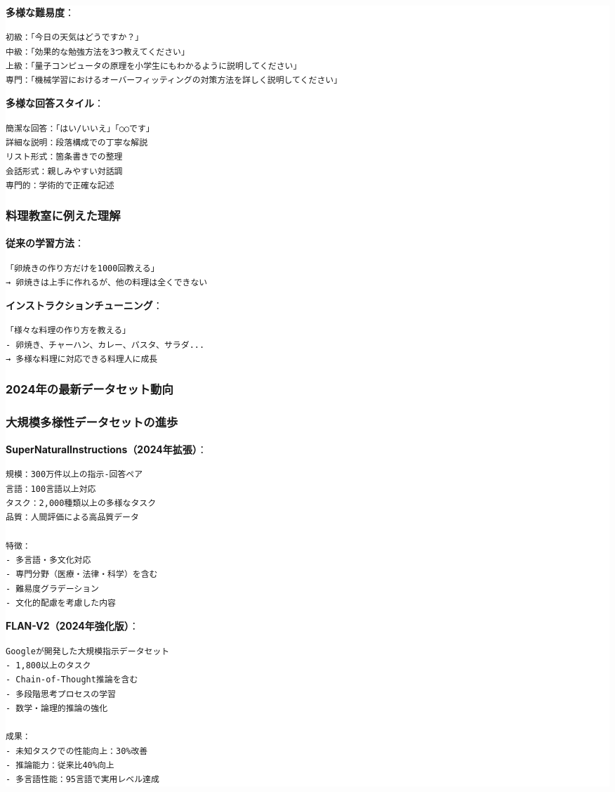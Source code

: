 **多様な難易度**：
```
初級：「今日の天気はどうですか？」
中級：「効果的な勉強方法を3つ教えてください」
上級：「量子コンピュータの原理を小学生にもわかるように説明してください」
専門：「機械学習におけるオーバーフィッティングの対策方法を詳しく説明してください」
```

**多様な回答スタイル**：
```
簡潔な回答：「はい/いいえ」「○○です」
詳細な説明：段落構成での丁寧な解説
リスト形式：箇条書きでの整理
会話形式：親しみやすい対話調
専門的：学術的で正確な記述
```

### **料理教室に例えた理解**

**従来の学習方法**：
```
「卵焼きの作り方だけを1000回教える」
→ 卵焼きは上手に作れるが、他の料理は全くできない
```

**インストラクションチューニング**：
```
「様々な料理の作り方を教える」
- 卵焼き、チャーハン、カレー、パスタ、サラダ...
→ 多様な料理に対応できる料理人に成長
```

### **2024年の最新データセット動向**

### **大規模多様性データセットの進歩**

**SuperNaturalInstructions（2024年拡張）**：
```
規模：300万件以上の指示-回答ペア
言語：100言語以上対応
タスク：2,000種類以上の多様なタスク
品質：人間評価による高品質データ

特徴：
- 多言語・多文化対応
- 専門分野（医療・法律・科学）を含む
- 難易度グラデーション
- 文化的配慮を考慮した内容
```

**FLAN-V2（2024年強化版）**：
```
Googleが開発した大規模指示データセット
- 1,800以上のタスク
- Chain-of-Thought推論を含む
- 多段階思考プロセスの学習
- 数学・論理的推論の強化

成果：
- 未知タスクでの性能向上：30%改善
- 推論能力：従来比40%向上
- 多言語性能：95言語で実用レベル達成
```
